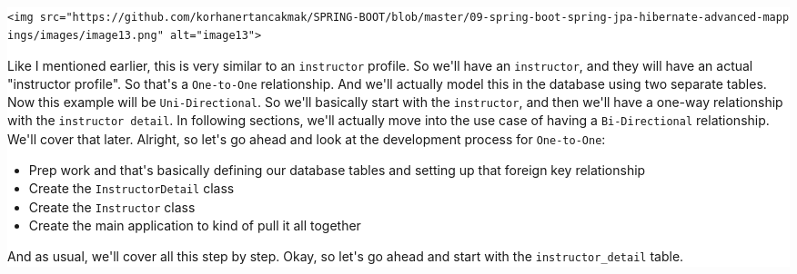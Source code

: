     <img src="https://github.com/korhanertancakmak/SPRING-BOOT/blob/master/09-spring-boot-spring-jpa-hibernate-advanced-mappings/images/image13.png" alt="image13">
</div>

Like I mentioned earlier, this is very similar to an `instructor` profile.
So we'll have an `instructor`, and they will have an actual "instructor profile".
So that's a `One-to-One` relationship.
And we'll actually model this in the database using two separate tables.
Now this example will be `Uni-Directional`.
So we'll basically start with the `instructor`,
and then we'll have a one-way relationship with the `instructor detail`.
In following sections, we'll actually move into the use case of having a `Bi-Directional` relationship.
We'll cover that later.
Alright, so let's go ahead and look at the development process for `One-to-One`:

* Prep work and that's basically defining our database tables and setting up that foreign key relationship
* Create the `InstructorDetail` class 
* Create the `Instructor` class
* Create the main application to kind of pull it all together

And as usual, we'll cover all this step by step.
Okay, so let's go ahead and start with the `instructor_detail` table.

<div align="center">